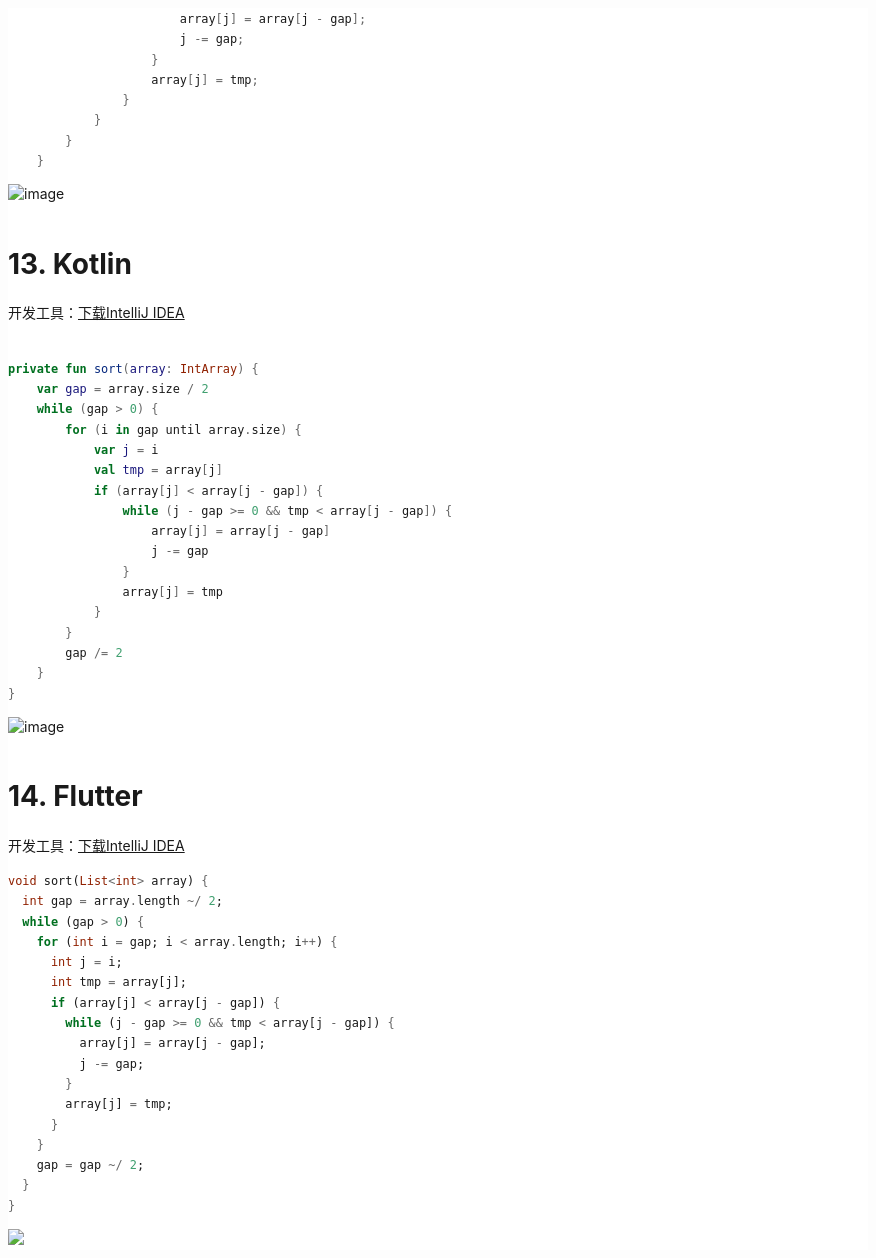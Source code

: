 ```java
                        array[j] = array[j - gap];
                        j -= gap;
                    }
                    array[j] = tmp;
                }
            }
        }
    }
```
![image](https://img-blog.csdnimg.cn/img_convert/40cb29251cb320301163cdd7f171276e.png)

# 13. Kotlin
开发工具：[下载IntelliJ IDEA](https://cxyxy.blog.csdn.net/article/details/128722658)
```kotlin

private fun sort(array: IntArray) {
    var gap = array.size / 2
    while (gap > 0) {
        for (i in gap until array.size) {
            var j = i
            val tmp = array[j]
            if (array[j] < array[j - gap]) {
                while (j - gap >= 0 && tmp < array[j - gap]) {
                    array[j] = array[j - gap]
                    j -= gap
                }
                array[j] = tmp
            }
        }
        gap /= 2
    }
}
```
![image](https://img-blog.csdnimg.cn/img_convert/206003262b01d127af1db0a03741985b.png)

# 14. Flutter
开发工具：[下载IntelliJ IDEA](https://cxyxy.blog.csdn.net/article/details/128722658)
```dart
void sort(List<int> array) {
  int gap = array.length ~/ 2;
  while (gap > 0) {
    for (int i = gap; i < array.length; i++) {
      int j = i;
      int tmp = array[j];
      if (array[j] < array[j - gap]) {
        while (j - gap >= 0 && tmp < array[j - gap]) {
          array[j] = array[j - gap];
          j -= gap;
        }
        array[j] = tmp;
      }
    }
    gap = gap ~/ 2;
  }
}

```
![](https://img-blog.csdnimg.cn/img_convert/39afcc60a45a08b9155fdb259fa8c4cc.png)
